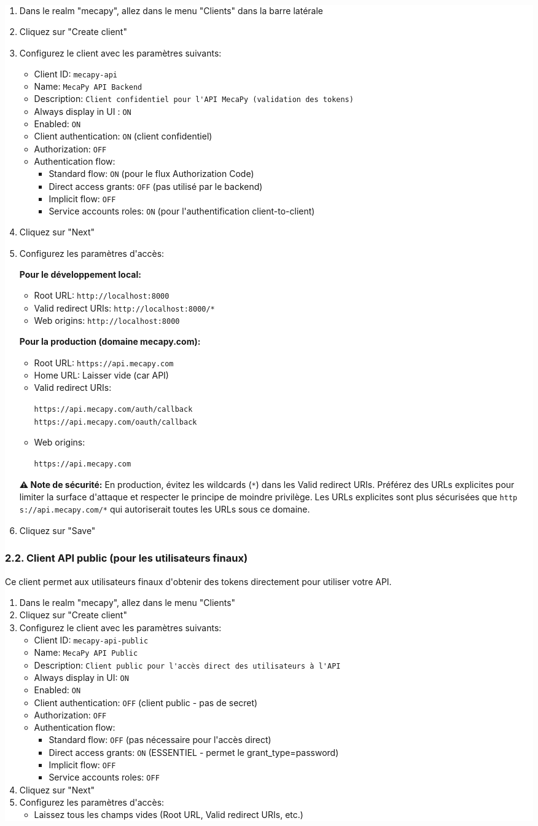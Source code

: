 1. Dans le realm "mecapy", allez dans le menu "Clients" dans la barre latérale
2. Cliquez sur "Create client"
3. Configurez le client avec les paramètres suivants:
   - Client ID: `mecapy-api`
   - Name: `MecaPy API Backend`
   - Description: `Client confidentiel pour l'API MecaPy (validation des tokens)`
   - Always display in UI : `ON`
   - Enabled: `ON`
   - Client authentication: `ON` (client confidentiel)
   - Authorization: `OFF`
   - Authentication flow:
     - Standard flow: `ON` (pour le flux Authorization Code)
     - Direct access grants: `OFF` (pas utilisé par le backend)
     - Implicit flow: `OFF`
     - Service accounts roles: `ON` (pour l'authentification client-to-client)
4. Cliquez sur "Next"
5. Configurez les paramètres d'accès:

   **Pour le développement local:**
   - Root URL: `http://localhost:8000`
   - Valid redirect URIs: `http://localhost:8000/*`
   - Web origins: `http://localhost:8000`

   **Pour la production (domaine mecapy.com):**
   - Root URL: `https://api.mecapy.com`
   - Home URL: Laisser vide (car API)
   - Valid redirect URIs: 
     ```
     https://api.mecapy.com/auth/callback
     https://api.mecapy.com/oauth/callback
     ```
   - Web origins: 
     ```
     https://api.mecapy.com
     ```

   **⚠️ Note de sécurité:** En production, évitez les wildcards (`*`) dans les Valid redirect URIs. Préférez des URLs explicites pour limiter la surface d'attaque et respecter le principe de moindre privilège. Les URLs explicites sont plus sécurisées que `https://api.mecapy.com/*` qui autoriserait toutes les URLs sous ce domaine.

6. Cliquez sur "Save"

### 2.2. Client API public (pour les utilisateurs finaux)

Ce client permet aux utilisateurs finaux d'obtenir des tokens directement pour utiliser votre API.

1. Dans le realm "mecapy", allez dans le menu "Clients"
2. Cliquez sur "Create client"
3. Configurez le client avec les paramètres suivants:
   - Client ID: `mecapy-api-public`
   - Name: `MecaPy API Public`
   - Description: `Client public pour l'accès direct des utilisateurs à l'API`
   - Always display in UI: `ON`
   - Enabled: `ON`
   - Client authentication: `OFF` (client public - pas de secret)
   - Authorization: `OFF`
   - Authentication flow:
     - Standard flow: `OFF` (pas nécessaire pour l'accès direct)
     - Direct access grants: `ON` (ESSENTIEL - permet le grant_type=password)
     - Implicit flow: `OFF`
     - Service accounts roles: `OFF`
4. Cliquez sur "Next"
5. Configurez les paramètres d'accès:
   - Laissez tous les champs vides (Root URL, Valid redirect URIs, etc.)